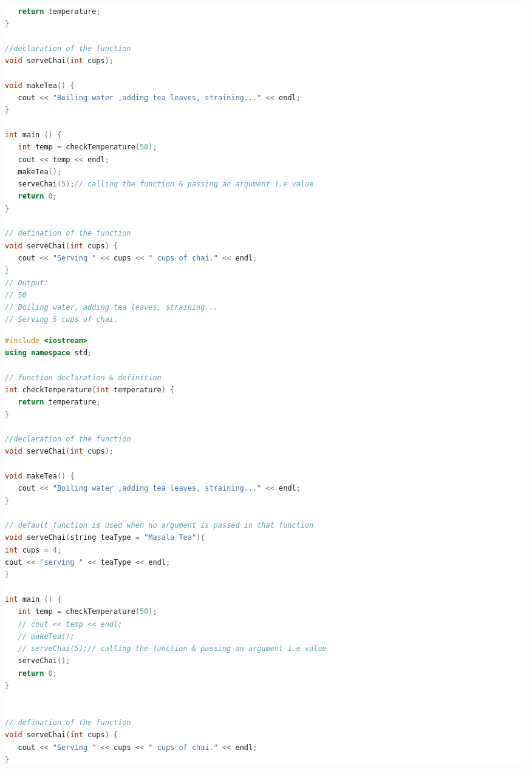```cpp
   return temperature;
}

//declaration of the function
void serveChai(int cups);

void makeTea() {
   cout << "Boiling water ,adding tea leaves, straining..." << endl;
}

int main () {
   int temp = checkTemperature(50);
   cout << temp << endl;
   makeTea();
   serveChai(5);// calling the function & passing an argument i.e value
   return 0;
}

// defination of the function
void serveChai(int cups) {
   cout << "Serving " << cups << " cups of chai." << endl;
}
// Output: 
// 50
// Boiling water, adding tea leaves, straining...
// Serving 5 cups of chai.
```
```cpp
#include <iostream>
using namespace std;

// function declaration & definition
int checkTemperature(int temperature) {
   return temperature;
}

//declaration of the function
void serveChai(int cups);

void makeTea() {
   cout << "Boiling water ,adding tea leaves, straining..." << endl;
}

// default function is used when no argument is passed in that function
void serveChai(string teaType = "Masala Tea"){
int cups = 4; 
cout << "serving " << teaType << endl;
}

int main () {
   int temp = checkTemperature(50);
   // cout << temp << endl;
   // makeTea();
   // serveChai(5);// calling the function & passing an argument i.e value
   serveChai();
   return 0;
}


// defination of the function
void serveChai(int cups) {
   cout << "Serving " << cups << " cups of chai." << endl;
}
```